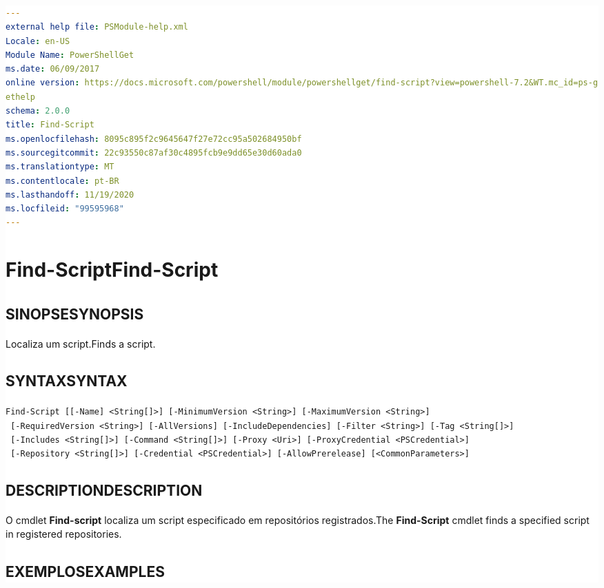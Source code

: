 ```yaml
---
external help file: PSModule-help.xml
Locale: en-US
Module Name: PowerShellGet
ms.date: 06/09/2017
online version: https://docs.microsoft.com/powershell/module/powershellget/find-script?view=powershell-7.2&WT.mc_id=ps-gethelp
schema: 2.0.0
title: Find-Script
ms.openlocfilehash: 8095c895f2c9645647f27e72cc95a502684950bf
ms.sourcegitcommit: 22c93550c87af30c4895fcb9e9dd65e30d60ada0
ms.translationtype: MT
ms.contentlocale: pt-BR
ms.lasthandoff: 11/19/2020
ms.locfileid: "99595968"
---
```

# <span data-ttu-id="60ae5-102">Find-Script</span><span class="sxs-lookup"><span data-stu-id="60ae5-102">Find-Script</span></span>

## <span data-ttu-id="60ae5-103">SINOPSE</span><span class="sxs-lookup"><span data-stu-id="60ae5-103">SYNOPSIS</span></span>
<span data-ttu-id="60ae5-104">Localiza um script.</span><span class="sxs-lookup"><span data-stu-id="60ae5-104">Finds a script.</span></span>

## <span data-ttu-id="60ae5-105">SYNTAX</span><span class="sxs-lookup"><span data-stu-id="60ae5-105">SYNTAX</span></span>

```
Find-Script [[-Name] <String[]>] [-MinimumVersion <String>] [-MaximumVersion <String>]
 [-RequiredVersion <String>] [-AllVersions] [-IncludeDependencies] [-Filter <String>] [-Tag <String[]>]
 [-Includes <String[]>] [-Command <String[]>] [-Proxy <Uri>] [-ProxyCredential <PSCredential>]
 [-Repository <String[]>] [-Credential <PSCredential>] [-AllowPrerelease] [<CommonParameters>]
```

## <span data-ttu-id="60ae5-106">DESCRIPTION</span><span class="sxs-lookup"><span data-stu-id="60ae5-106">DESCRIPTION</span></span>

<span data-ttu-id="60ae5-107">O cmdlet **Find-script** localiza um script especificado em repositórios registrados.</span><span class="sxs-lookup"><span data-stu-id="60ae5-107">The **Find-Script** cmdlet finds a specified script in registered repositories.</span></span>

## <span data-ttu-id="60ae5-108">EXEMPLOS</span><span class="sxs-lookup"><span data-stu-id="60ae5-108">EXAMPLES</span></span>
